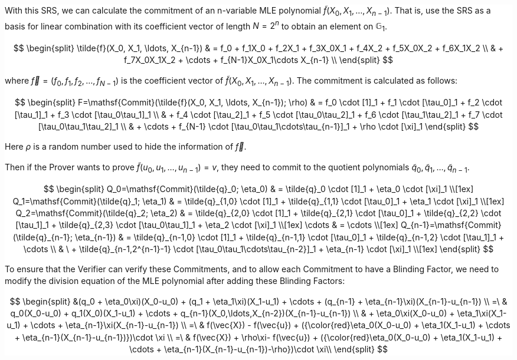 With this SRS, we can calculate the commitment of an n-variable MLE polynomial $\tilde{f}(X_0, X_1, \ldots, X_{n-1})$. That is, use the SRS as a basis for linear combination with its coefficient vector of length $N=2^n$ to obtain an element on $\mathbb{G}_1$.

$$
\begin{split}
\tilde{f}(X_0, X_1, \ldots, X_{n-1}) & = f_0 + f_1X_0 + f_2X_1 + f_3X_0X_1 + f_4X_2 + f_5X_0X_2 + f_6X_1X_2 \\
& + f_7X_0X_1X_2 + \cdots + f_{N-1}X_0X_1\cdots X_{n-1} \\
\end{split}
$$

where $\vec{f}=(f_0, f_1, f_2, \ldots, f_{N-1})$ is the coefficient vector of $\tilde{f}(X_0, X_1, \ldots, X_{n-1})$. The commitment is calculated as follows:

$$
\begin{split}
F=\mathsf{Commit}(\tilde{f}(X_0, X_1, \ldots, X_{n-1}); \rho) & = f_0 \cdot [1]_1 + f_1 \cdot [\tau_0]_1 + f_2 \cdot [\tau_1]_1 + f_3 \cdot [\tau_0\tau_1]_1 \\
& + f_4 \cdot [\tau_2]_1 + f_5 \cdot [\tau_0\tau_2]_1 + f_6 \cdot [\tau_1\tau_2]_1 + f_7 \cdot [\tau_0\tau_1\tau_2]_1 \\
& + \cdots + f_{N-1} \cdot [\tau_0\tau_1\cdots\tau_{n-1}]_1 + \rho \cdot [\xi]_1
\end{split}
$$

Here $\rho$ is a random number used to hide the information of $\vec{f}$.

Then if the Prover wants to prove $\tilde{f}(u_0, u_1, \ldots, u_{n-1}) = v$, they need to commit to the quotient polynomials $\tilde{q}_0, \tilde{q}_1, \ldots, \tilde{q}_{n-1}$.

$$
\begin{split}
Q_0=\mathsf{Commit}(\tilde{q}_0; \eta_0) & = \tilde{q}_0 \cdot [1]_1 + \eta_0 \cdot [\xi]_1 \\[1ex]
Q_1=\mathsf{Commit}(\tilde{q}_1; \eta_1) & = \tilde{q}_{1,0} \cdot [1]_1 + \tilde{q}_{1,1} \cdot [\tau_0]_1 +  \eta_1 \cdot [\xi]_1 \\[1ex]
Q_2=\mathsf{Commit}(\tilde{q}_2; \eta_2) & = \tilde{q}_{2,0} \cdot [1]_1 + \tilde{q}_{2,1} \cdot [\tau_0]_1 + \tilde{q}_{2,2} \cdot [\tau_1]_1 + \tilde{q}_{2,3} \cdot [\tau_0\tau_1]_1 + \eta_2 \cdot [\xi]_1 \\[1ex]
\cdots & = \cdots \\[1ex]
Q_{n-1}=\mathsf{Commit}(\tilde{q}_{n-1}; \eta_{n-1}) & = \tilde{q}_{n-1,0} \cdot [1]_1 + \tilde{q}_{n-1,1} \cdot [\tau_0]_1 + \tilde{q}_{n-1,2} \cdot [\tau_1]_1 + \cdots \\
& \ + \tilde{q}_{n-1,2^{n-1}-1} \cdot [\tau_0\tau_1\cdots\tau_{n-2}]_1 + \eta_{n-1} \cdot [\xi]_1 \\[1ex]
\end{split}
$$

To ensure that the Verifier can verify these Commitments, and to allow each Commitment to have a Blinding Factor, we need to modify the division equation of the MLE polynomial after adding these Blinding Factors:

$$
\begin{split}
&(q_0 + \eta_0\xi)(X_0-u_0) + (q_1 + \eta_1\xi)(X_1-u_1) + \cdots + (q_{n-1} + \eta_{n-1}\xi)(X_{n-1}-u_{n-1}) \\
=\ & q_0(X_0-u_0) + q_1(X_0)(X_1-u_1) + \cdots + q_{n-1}(X_0,\ldots,X_{n-2})(X_{n-1}-u_{n-1}) \\
& + \eta_0\xi(X_0-u_0) + \eta_1\xi(X_1-u_1) + \cdots + \eta_{n-1}\xi(X_{n-1}-u_{n-1}) \\
=\ & f(\vec{X}) - f(\vec{u}) + ({\color{red}\eta_0(X_0-u_0) + \eta_1(X_1-u_1) + \cdots + \eta_{n-1}(X_{n-1}-u_{n-1})})\cdot \xi \\
=\ & f(\vec{X}) + \rho\xi- f(\vec{u}) + ({\color{red}\eta_0(X_0-u_0) + \eta_1(X_1-u_1) + \cdots + \eta_{n-1}(X_{n-1}-u_{n-1})-\rho})\cdot \xi\\
\end{split}
$$
